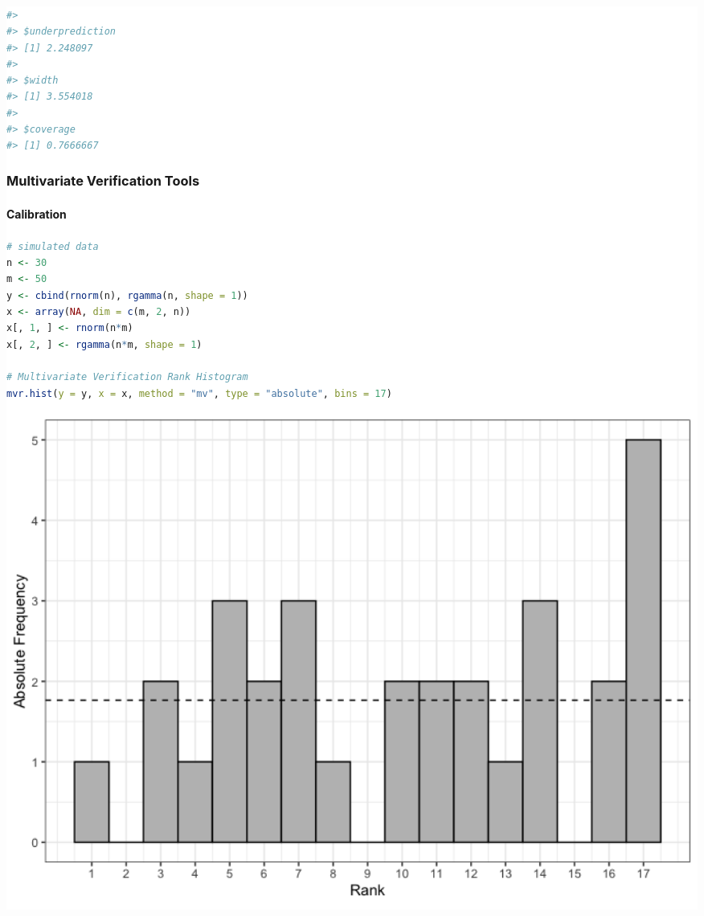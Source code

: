 ``` r
#> 
#> $underprediction
#> [1] 2.248097
#> 
#> $width
#> [1] 3.554018
#> 
#> $coverage
#> [1] 0.7666667
```

### Multivariate Verification Tools

#### Calibration

``` r
# simulated data
n <- 30
m <- 50
y <- cbind(rnorm(n), rgamma(n, shape = 1))
x <- array(NA, dim = c(m, 2, n))
x[, 1, ] <- rnorm(n*m)
x[, 2, ] <- rgamma(n*m, shape = 1)

# Multivariate Verification Rank Histogram
mvr.hist(y = y, x = x, method = "mv", type = "absolute", bins = 17)
```

<img src="man/figures/example7-1.png" width="100%" />
